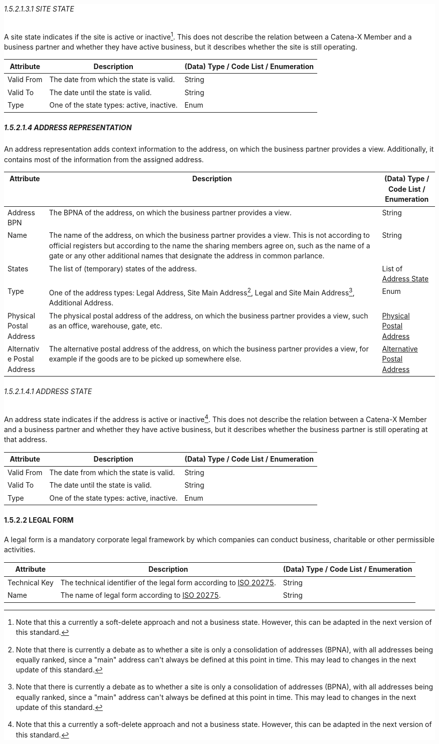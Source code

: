 ###### 1.5.2.1.3.1 SITE STATE

A site state indicates if the site is active or inactive[^3]. This does not describe the relation between a Catena-X Member and a business partner and whether they have active business, but it describes whether the site is still operating.

| **Attribute** | **Description**                           | **(Data) Type / Code List / Enumeration** |
| ------------- | ----------------------------------------- | ----------------------------------------- |
| Valid From    | The date from which the state is valid.   | String                                    |
| Valid To      | The date until the state is valid.        | String                                    |
| Type          | One of the state types: active, inactive. | Enum                                      |

##### 1.5.2.1.4 ADDRESS REPRESENTATION

An address representation adds context information to the address, on which the business partner provides a view. Additionally, it contains most of the information from the assigned address.

| **Attribute**              | **Description**                                                                                                                                                                                                                                                                     | **(Data) Type / Code List / Enumeration**                      |
| -------------------------- | ----------------------------------------------------------------------------------------------------------------------------------------------------------------------------------------------------------------------------------------------------------------------------------- | -------------------------------------------------------------- |
| Address BPN                | The BPNA of the address, on which the business partner provides a view.                                                                                                                                                                                                             | String                                                         |
| Name                       | The name of the address, on which the business partner provides a view. This is not according to official registers but according to the name the sharing members agree on, such as the name of a gate or any other additional names that designate the address in common parlance. | String                                                         |
| States                     | The list of (temporary) states of the address.                                                                                                                                                                                                                                      | List of [Address State](#152141-address-state)                 |
| Type                       | One of the address types: Legal Address, Site Main Address[^5], Legal and Site Main Address[^5], Additional Address.                                                                                                                                                                | Enum                                                           |
| Physical Postal Address    | The physical postal address of the address, on which the business partner provides a view, such as an office, warehouse, gate, etc.                                                                                                                                                 | [Physical Postal Address](#1523-physical-postal-address)       |
| Alternative Postal Address | The alternative postal address of the address, on which the business partner provides a view, for example if the goods are to be picked up somewhere else.                                                                                                                          | [Alternative Postal Address](#1524-alternative-postal-address) |

###### 1.5.2.1.4.1 ADDRESS STATE

An address state indicates if the address is active or inactive[^3]. This does not describe the relation between a Catena-X Member and a business partner and whether they have active business, but it describes whether the business partner is still operating at that address.

| **Attribute** | **Description**                           | **(Data) Type / Code List / Enumeration** |
| ------------- | ----------------------------------------- | ----------------------------------------- |
| Valid From    | The date from which the state is valid.   | String                                    |
| Valid To      | The date until the state is valid.        | String                                    |
| Type          | One of the state types: active, inactive. | Enum                                      |

#### 1.5.2.2 LEGAL FORM

A legal form is a mandatory corporate legal framework by which companies can conduct business, charitable or other permissible activities.

| **Attribute** | **Description**                                                                                                                                     | **(Data) Type / Code List / Enumeration** |
| ------------- | --------------------------------------------------------------------------------------------------------------------------------------------------- | ----------------------------------------- |
| Technical Key | The technical identifier of the legal form according to [ISO 20275](https://en.wikipedia.org/wiki/ISO_20275).                                       | String                                    |
| Name          | The name of legal form according to [ISO 20275](https://en.wikipedia.org/wiki/ISO_20275).                                                           | String                                    |

[^1]: Note that PlantUml is used for the conceptual UML diagrams in this document (A = abstract class; green E = entity; C = class; red E = enumeration). An abstract class has no actual representation in the OpenAPI implementation. An entity is usually implemented by an own OpenAPI controller with resources and usually is the root in a payload, while a class is a sub node in the payload. An enumeration is a set of predefined values.
[^2]: Note that each data record in the MDM business partner data of the Sharing Member does not explicitly have to be flagged as "is own company data". However, it is important that the Sharing Member flags business partners as "is own company data" in the initial upload of own Company Data, such as by introducing a constant in the used middleware.
[^3]: Note that this a currently a soft-delete approach and not a business state. However, this can be adapted in the next version of this standard.
[^4]: Note that in case of a PUT the corresponding resources expect to receive the full updated record, including values that did not change.
[^5]: Note that there is currently a debate as to whether a site is only a consolidation of addresses (BPNA), with all addresses being equally ranked, since a "main" address can't always be defined at this point in time. This may lead to changes in the next update of this standard.
[^6]: Note that the Sharing Member assumes the roles Data Provider on upload and Data Consumer on download of business partner data, while the Core Service Provider assumes the roles Data Consumer on upload and Data Provider on download of business partner data.
[^7]: Note that the definition of the data assets depends on the current implementation state of the reference implementation (Tractus-X Eclipse Dataspace Connector). Therefore the data assets represent permissions on APIs, whereas they should actually only represent APIs.
